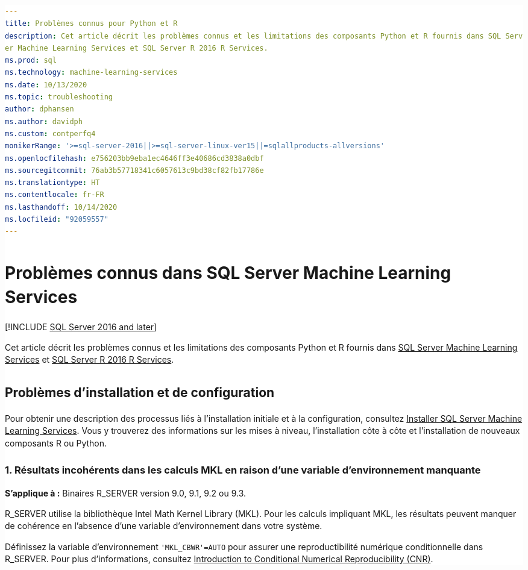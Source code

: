 ```yaml
---
title: Problèmes connus pour Python et R
description: Cet article décrit les problèmes connus et les limitations des composants Python et R fournis dans SQL Server Machine Learning Services et SQL Server R 2016 R Services.
ms.prod: sql
ms.technology: machine-learning-services
ms.date: 10/13/2020
ms.topic: troubleshooting
author: dphansen
ms.author: davidph
ms.custom: contperfq4
monikerRange: '>=sql-server-2016||>=sql-server-linux-ver15||=sqlallproducts-allversions'
ms.openlocfilehash: e756203bb9eba1ec4646ff3e40686cd3838a0dbf
ms.sourcegitcommit: 76ab3b57718341c6057613c9bd38cf82fb17786e
ms.translationtype: HT
ms.contentlocale: fr-FR
ms.lasthandoff: 10/14/2020
ms.locfileid: "92059557"
---
```

# <a name="known-issues-in-sql-server-machine-learning-services"></a>Problèmes connus dans SQL Server Machine Learning Services
[!INCLUDE [SQL Server 2016 and later](../../includes/applies-to-version/sqlserver2016.md)]

Cet article décrit les problèmes connus et les limitations des composants Python et R fournis dans [SQL Server Machine Learning Services](../sql-server-machine-learning-services.md) et [SQL Server R 2016 R Services](../r/sql-server-r-services.md).

## <a name="setup-and-configuration-issues"></a>Problèmes d’installation et de configuration

Pour obtenir une description des processus liés à l’installation initiale et à la configuration, consultez [Installer SQL Server Machine Learning Services](../install/sql-machine-learning-services-windows-install.md). Vous y trouverez des informations sur les mises à niveau, l’installation côte à côte et l’installation de nouveaux composants R ou Python.

### <a name="1-inconsistent-results-in-mkl-computations-due-to-missing-environment-variable"></a>1. Résultats incohérents dans les calculs MKL en raison d’une variable d’environnement manquante

**S’applique à :** Binaires R_SERVER version 9.0, 9.1, 9.2 ou 9.3.

R_SERVER utilise la bibliothèque Intel Math Kernel Library (MKL). Pour les calculs impliquant MKL, les résultats peuvent manquer de cohérence en l’absence d’une variable d’environnement dans votre système. 

Définissez la variable d’environnement `'MKL_CBWR'=AUTO` pour assurer une reproductibilité numérique conditionnelle dans R_SERVER. Pour plus d’informations, consultez [Introduction to Conditional Numerical Reproducibility (CNR)](https://software.intel.com/articles/introduction-to-the-conditional-numerical-reproducibility-cnr).
